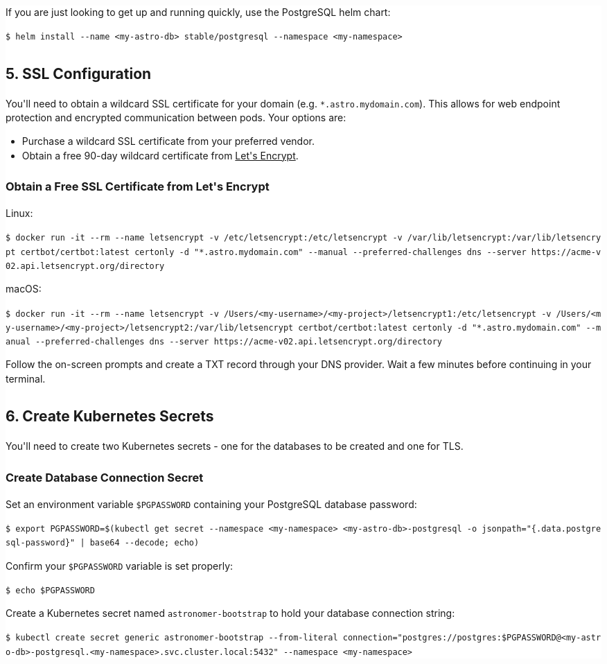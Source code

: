 If you are just looking to get up and running quickly, use the PostgreSQL helm chart:
```
$ helm install --name <my-astro-db> stable/postgresql --namespace <my-namespace>
```

## 5. SSL Configuration

You'll need to obtain a wildcard SSL certificate for your domain (e.g. `*.astro.mydomain.com`). This allows for web endpoint protection and encrypted communication between pods. Your options are:
* Purchase a wildcard SSL certificate from your preferred vendor.
* Obtain a free 90-day wildcard certificate from [Let's Encrypt](https://letsencrypt.org/).

### Obtain a Free SSL Certificate from Let's Encrypt

Linux:
```
$ docker run -it --rm --name letsencrypt -v /etc/letsencrypt:/etc/letsencrypt -v /var/lib/letsencrypt:/var/lib/letsencrypt certbot/certbot:latest certonly -d "*.astro.mydomain.com" --manual --preferred-challenges dns --server https://acme-v02.api.letsencrypt.org/directory
```

macOS:
```
$ docker run -it --rm --name letsencrypt -v /Users/<my-username>/<my-project>/letsencrypt1:/etc/letsencrypt -v /Users/<my-username>/<my-project>/letsencrypt2:/var/lib/letsencrypt certbot/certbot:latest certonly -d "*.astro.mydomain.com" --manual --preferred-challenges dns --server https://acme-v02.api.letsencrypt.org/directory
```

Follow the on-screen prompts and create a TXT record through your DNS provider. Wait a few minutes before continuing in your terminal.

## 6. Create Kubernetes Secrets

You'll need to create two Kubernetes secrets - one for the databases to be created and one for TLS.


### Create Database Connection Secret

Set an environment variable `$PGPASSWORD` containing your PostgreSQL database password:
```
$ export PGPASSWORD=$(kubectl get secret --namespace <my-namespace> <my-astro-db>-postgresql -o jsonpath="{.data.postgresql-password}" | base64 --decode; echo)
```

Confirm your `$PGPASSWORD` variable is set properly:
```
$ echo $PGPASSWORD
```

Create a Kubernetes secret named `astronomer-bootstrap` to hold your database connection string:
```
$ kubectl create secret generic astronomer-bootstrap --from-literal connection="postgres://postgres:$PGPASSWORD@<my-astro-db>-postgresql.<my-namespace>.svc.cluster.local:5432" --namespace <my-namespace>
```
